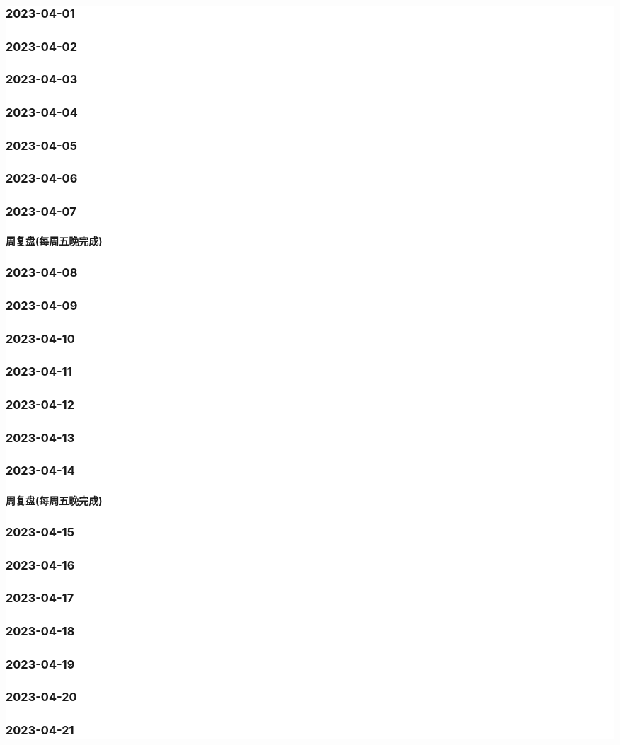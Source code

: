 ### 2023-04-01

### 2023-04-02

### 2023-04-03

### 2023-04-04

### 2023-04-05

### 2023-04-06

### 2023-04-07

#### 周复盘(每周五晚完成)

### 2023-04-08

### 2023-04-09

### 2023-04-10

### 2023-04-11

### 2023-04-12

### 2023-04-13

### 2023-04-14

#### 周复盘(每周五晚完成)

### 2023-04-15

### 2023-04-16

### 2023-04-17

### 2023-04-18

### 2023-04-19

### 2023-04-20

### 2023-04-21
